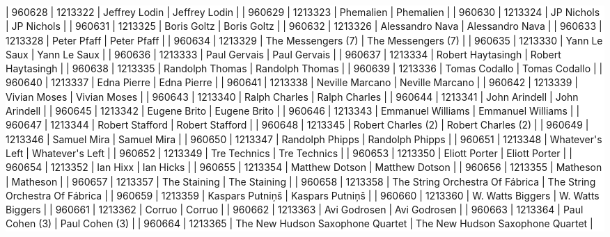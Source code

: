 | 960628 | 1213322 | Jeffrey Lodin | Jeffrey Lodin |
| 960629 | 1213323 | Phemalien | Phemalien |
| 960630 | 1213324 | JP Nichols | JP Nichols |
| 960631 | 1213325 | Boris Goltz | Boris Goltz |
| 960632 | 1213326 | Alessandro Nava | Alessandro Nava |
| 960633 | 1213328 | Peter Pfaff | Peter Pfaff |
| 960634 | 1213329 | The Messengers (7) | The Messengers (7) |
| 960635 | 1213330 | Yann Le Saux | Yann Le Saux |
| 960636 | 1213333 | Paul Gervais | Paul Gervais |
| 960637 | 1213334 | Robert Haytasingh | Robert Haytasingh |
| 960638 | 1213335 | Randolph Thomas | Randolph Thomas |
| 960639 | 1213336 | Tomas Codallo | Tomas Codallo |
| 960640 | 1213337 | Edna Pierre | Edna Pierre |
| 960641 | 1213338 | Neville Marcano | Neville Marcano |
| 960642 | 1213339 | Vivian Moses | Vivian Moses |
| 960643 | 1213340 | Ralph Charles | Ralph Charles |
| 960644 | 1213341 | John Arindell | John Arindell |
| 960645 | 1213342 | Eugene Brito | Eugene Brito |
| 960646 | 1213343 | Emmanuel Williams | Emmanuel Williams |
| 960647 | 1213344 | Robert Stafford | Robert Stafford |
| 960648 | 1213345 | Robert Charles (2) | Robert Charles (2) |
| 960649 | 1213346 | Samuel Mira | Samuel Mira |
| 960650 | 1213347 | Randolph Phipps | Randolph Phipps |
| 960651 | 1213348 | Whatever's Left | Whatever's Left |
| 960652 | 1213349 | Tre Technics | Tre Technics |
| 960653 | 1213350 | Eliott Porter | Eliott Porter |
| 960654 | 1213352 | Ian Hixx | Ian Hicks |
| 960655 | 1213354 | Matthew Dotson | Matthew Dotson |
| 960656 | 1213355 | Matheson | Matheson |
| 960657 | 1213357 | The Staining | The Staining |
| 960658 | 1213358 | The String Orchestra Of Fábrica | The String Orchestra Of Fábrica |
| 960659 | 1213359 | Kaspars Putniņš | Kaspars Putniņš |
| 960660 | 1213360 | W. Watts Biggers | W. Watts Biggers |
| 960661 | 1213362 | Corruo | Corruo |
| 960662 | 1213363 | Avi Godrosen | Avi Godrosen |
| 960663 | 1213364 | Paul Cohen (3) | Paul Cohen (3) |
| 960664 | 1213365 | The New Hudson Saxophone Quartet | The New Hudson Saxophone Quartet |